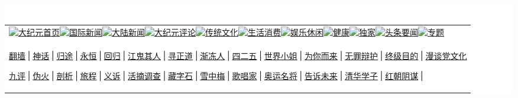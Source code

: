 <a name="1" id="1" target="_blank">&nbsp;</a> <span id="1">&nbsp;</span><table align=center border="0"><tr><td colspan="2" VALIGN=TOP><a href="https://github.com/19920513/djy/blob/master/gb/nf1351518.md#1"><img src="https://raw.githubusercontent.com/19920513/www/master/t/djy/1.jpg" title="大纪元首页" alt="大纪元首页"></a><a href="https://github.com/19920513/djy/blob/master/gb/n24hr.md#1"><img src="https://raw.githubusercontent.com/19920513/www/master/t/djy/3.jpg" title="国际新闻" alt="国际新闻"></a><a href="https://github.com/19920513/djy/blob/master/gb/nsc413.md#1"><img src="https://raw.githubusercontent.com/19920513/www/master/t/djy/4.jpg" title="大陆新闻" alt="大陆新闻"></a><a href="https://github.com/19920513/djy/blob/master/gb/news392.md#1"><img src="https://raw.githubusercontent.com/19920513/www/master/t/djy/5.jpg" title="大纪元评论" alt="大纪元评论"></a><a href="https://github.com/19920513/djy/blob/master/gb/news2007.md#1"><img src="https://raw.githubusercontent.com/19920513/www/master/t/djy/6.jpg" title="传统文化" alt="传统文化"></a><a href="https://github.com/19920513/djy/blob/master/gb/news2008.md#1"><img src="https://raw.githubusercontent.com/19920513/www/master/t/djy/7.jpg" title="生活消费" alt="生活消费"></a><a href="https://github.com/19920513/djy/blob/master/gb/ncyule.md#1"><img src="https://raw.githubusercontent.com/19920513/www/master/t/djy/8.jpg" title="娱乐休闲" alt="娱乐休闲"></a><a href="https://github.com/19920513/djy/blob/master/gb/nsc1002.md#1"><img src="https://raw.githubusercontent.com/19920513/www/master/t/djy/9.jpg" title="健康" alt="健康"></a><a href="https://github.com/19920513/djy/blob/master/gb/nf6092.md#1"><img src="https://raw.githubusercontent.com/19920513/www/master/t/djy/10a.jpg" title="独家" alt="独家"></a><a href="https://github.com/19920513/djy/blob/master/gb/nf4514.md#1"><img src="https://raw.githubusercontent.com/19920513/www/master/t/djy/11.jpg" title="头条要闻" alt="头条要闻"></a><a href="https://github.com/19920513/djy/blob/master/gb/zt.md#1"><img src="https://raw.githubusercontent.com/19920513/www/master/t/djy/13.jpg" title="专题" alt="专题"></a></td></tr><tr><td colspan="2" VALIGN=TOP><p> <a href="https://github.com/19920513/www/blob/master/README.md#1" target="_blank">翻墙</a> | <a href="https://gitlab.com/Culverrt44/vdwl/raw/master/public/wl.webm" target="_blank">神话</a> | <a href="https://gitlab.com/Daniellthg/vdhG75Ez1eTyeZN/raw/master/public/hG75Ez1eTyeZN.webm" target="_blank">归途</a> | <a href="https://gitlab.com/dixongh5/vdYongHeng-360p/raw/master/public/YongHeng-360p.webm" target="_blank">永恒</a> | <a href="https://gitlab.com/Domeniccqa/vdLijianhui-200804-720/raw/master/public/Lijianhui-200804-720.webm" target="_blank">回归</a> | <a href="https://gitlab.com/Dominic17763/vddmt/raw/master/public/dmt.webm" target="_blank">江鬼其人</a> | <a href="https://gitlab.com/Finleytfr/vdszt/raw/master/public/szt.webm" target="_blank">寻正道</a> | <a href="https://gitlab.com/Cyndyfd6/vdUc6y/raw/master/public/Uc6y.webm" target="_blank">渐冻人</a> | <a href="https://gitlab.com/Dixonweat/vd425/raw/master/public/425.webm" target="_blank">四二五</a> | <a href="https://gitlab.com/Domeniceg2/vdlin-720p/raw/master/public/lin-720p.webm" target="_blank">世界小姐</a> | <a href="https://gitlab.com/Cherellert2/vdwnrl/raw/master/public/wnrl.webm" target="_blank">为你而来</a> | <a href="https://gitlab.com/Cherlynjt4/vd5Vu3_XS2V/raw/master/public/5Vu3_XS2V.webm" target="_blank">无罪辩护</a> |  <a href="https://gitlab.com/Duncandw4/vdzjmd1_19/raw/master/public/zjmd1_19.webm" target="_blank">终级目的</a> | <a href="https://gitlab.com/Despinadf4/vdmtdwh/raw/master/public/mtdwh.webm" target="_blank">漫谈党文化</a></p><p><a href="https://gitlab.com/Dallasxf5/vd9p/raw/master/public/9p.webm" target="_blank">九评</a> | <a href="https://gitlab.com/Colemandv8/vdzfzx/raw/master/public/zfzx.webm" target="_blank">伪火</a> | <a href="https://gitlab.com/Dodiegin6/vd1400forge-1210/raw/master/public/1400forge-1210.webm" target="_blank">剖析</a> | <a href="https://gitlab.com/Dirkchel/vd3-JTT_CN_MH-360p/raw/master/public/3-JTT_CN_MH-360p.webm" target="_blank">旅程</a> | <a href="https://gitlab.com/Donadfilb/vd5-YiSu_MH-360p/raw/master/public/5-YiSu_MH-360p.webm" target="_blank">义诉</a> | <a href="https://gitlab.com/Durwinwfe/vd5N.8/raw/master/public/5N.8.webm" target="_blank">活摘调查</a> | <a href="https://gitlab.com/Dierdre3rw/vdTdowhauWx9WiM/raw/master/public/TdowhauWx9WiM.webm" target="_blank">藏字石</a> | <a href="https://gitlab.com/Dominivwf6/vd1-Xuezhongmei_MH-360p/raw/master/public/1-Xuezhongmei_MH-360p.webm" target="_blank">雪中梅</a> | <a href="https://gitlab.com/Doloresank/vdguanguimin/raw/master/public/guanguimin.webm" target="_blank">歌唱家</a> | <a href="https://gitlab.com/Dongyril/vdhuangxiaomin-tuidang/raw/master/public/huangxiaomin-tuidang.webm" target="_blank">奥运名将</a> | <a href="https://gitlab.com/Courtneyfgu/vdwm/raw/master/public/wm.webm" target="_blank">告诉未来</a> | <a href="https://gitlab.com/Doylefy4f/vdqh/raw/master/public/qh.webm" target="_blank">清华学子</a> | <a href="https://gitlab.com/finbardf2/vdhongchaoyinmou-hi/raw/master/public/hongchaoyinmou-hi.webm" target="_blank">红朝阴谋</a> |